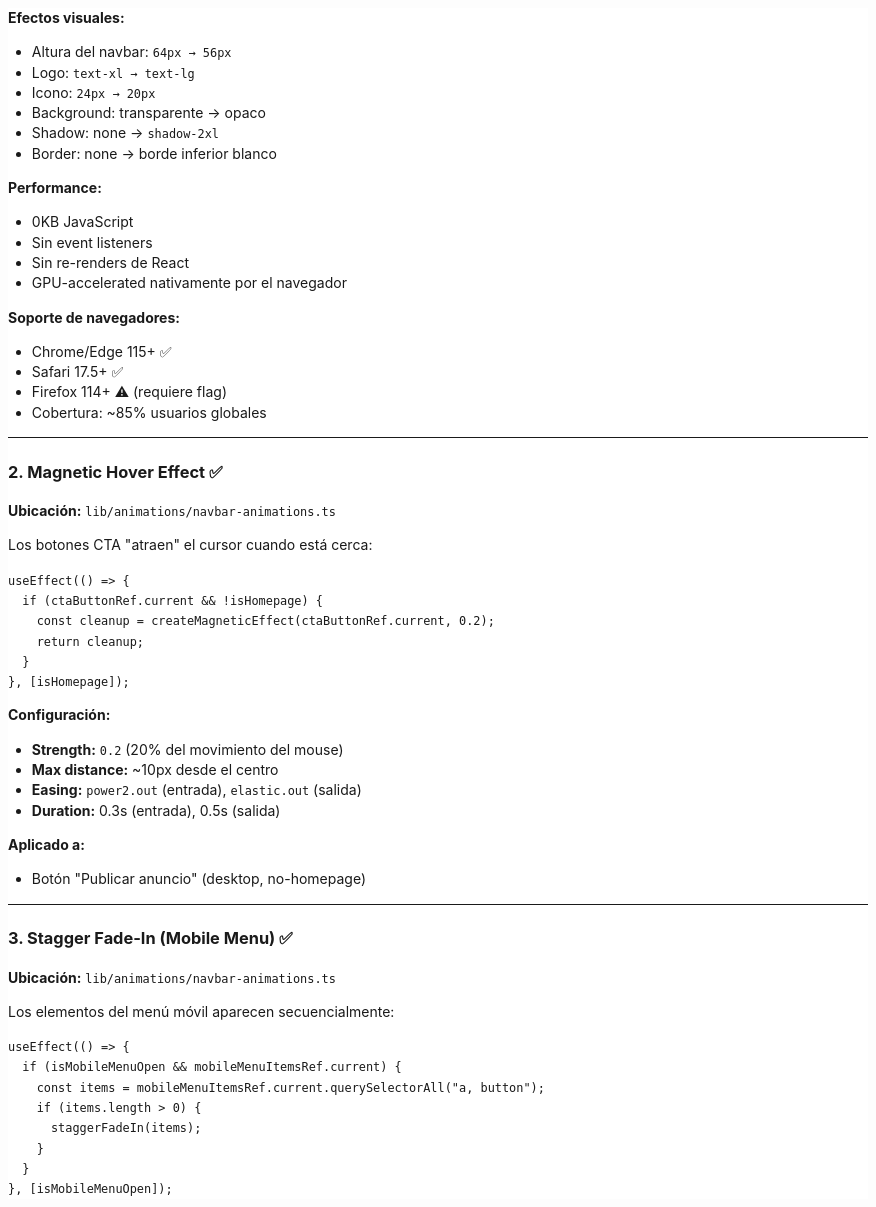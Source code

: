 **Efectos visuales:**
- Altura del navbar: `64px → 56px`
- Logo: `text-xl → text-lg`
- Icono: `24px → 20px`
- Background: transparente → opaco
- Shadow: none → `shadow-2xl`
- Border: none → borde inferior blanco

**Performance:**
- 0KB JavaScript
- Sin event listeners
- Sin re-renders de React
- GPU-accelerated nativamente por el navegador

**Soporte de navegadores:**
- Chrome/Edge 115+ ✅
- Safari 17.5+ ✅
- Firefox 114+ ⚠️ (requiere flag)
- Cobertura: ~85% usuarios globales

---

### 2. **Magnetic Hover Effect** ✅
**Ubicación:** `lib/animations/navbar-animations.ts`

Los botones CTA "atraen" el cursor cuando está cerca:

```tsx
useEffect(() => {
  if (ctaButtonRef.current && !isHomepage) {
    const cleanup = createMagneticEffect(ctaButtonRef.current, 0.2);
    return cleanup;
  }
}, [isHomepage]);
```

**Configuración:**
- **Strength:** `0.2` (20% del movimiento del mouse)
- **Max distance:** ~10px desde el centro
- **Easing:** `power2.out` (entrada), `elastic.out` (salida)
- **Duration:** 0.3s (entrada), 0.5s (salida)

**Aplicado a:**
- Botón "Publicar anuncio" (desktop, no-homepage)

---

### 3. **Stagger Fade-In (Mobile Menu)** ✅
**Ubicación:** `lib/animations/navbar-animations.ts`

Los elementos del menú móvil aparecen secuencialmente:

```tsx
useEffect(() => {
  if (isMobileMenuOpen && mobileMenuItemsRef.current) {
    const items = mobileMenuItemsRef.current.querySelectorAll("a, button");
    if (items.length > 0) {
      staggerFadeIn(items);
    }
  }
}, [isMobileMenuOpen]);
```

